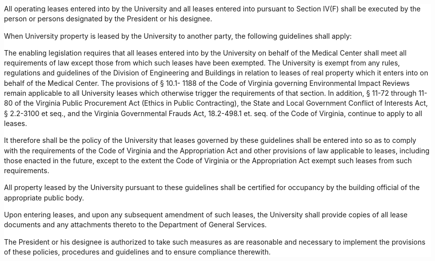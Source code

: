 All operating leases entered into by the University and all leases entered into pursuant to Section IV(F) shall be executed by the person or persons designated by the President or his designee.

When University property is leased by the University to another party, the following guidelines shall apply:

The enabling legislation requires that all leases entered into by the University on behalf of the Medical Center shall meet all requirements of law except those from which such leases have been exempted. The University is exempt from any rules, regulations and guidelines of the Division of Engineering and Buildings in relation to leases of real property which it enters into on behalf of the Medical Center. The provisions of § 10.1- 1188 of the Code of Virginia governing Environmental Impact Reviews remain applicable to all University leases which otherwise trigger the requirements of that section. In addition, § 11-72 through 11-80 of the Virginia Public Procurement Act (Ethics in Public Contracting), the State and Local Government Conflict of Interests Act, § 2.2-3100 et seq., and the Virginia Governmental Frauds Act, 18.2-498.1 et. seq. of the Code of Virginia, continue to apply to all leases.

It therefore shall be the policy of the University that leases governed by these guidelines shall be entered into so as to comply with the requirements of the Code of Virginia and the Appropriation Act and other provisions of law applicable to leases, including those enacted in the future, except to the extent the Code of Virginia or the Appropriation Act exempt such leases from such requirements.

All property leased by the University pursuant to these guidelines shall be certified for occupancy by the building official of the appropriate public body.

Upon entering leases, and upon any subsequent amendment of such leases, the University shall provide copies of all lease documents and any attachments thereto to the Department of General Services.

The President or his designee is authorized to take such measures as are reasonable and necessary to implement the provisions of these policies, procedures and guidelines and to ensure compliance therewith.